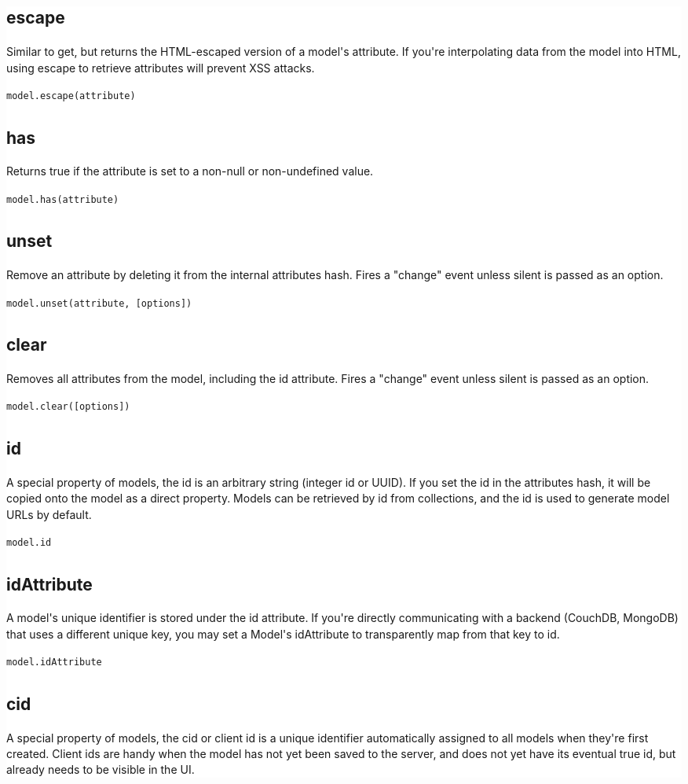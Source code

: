escape
------
Similar to get, but returns the HTML-escaped version of a model's attribute. If you're interpolating data from the model into HTML, using escape to retrieve attributes will prevent XSS attacks.

```
model.escape(attribute) 
```


has
---
Returns true if the attribute is set to a non-null or non-undefined value.

```
model.has(attribute) 
```

unset
-----
Remove an attribute by deleting it from the internal attributes hash. Fires a "change" event unless silent is passed as an option.

```
model.unset(attribute, [options]) 
```

clear
-----
Removes all attributes from the model, including the id attribute. Fires a "change" event unless silent is passed as an option.

```
model.clear([options])
```

id
--
A special property of models, the id is an arbitrary string (integer id or UUID). If you set the id in the attributes hash, it will be copied onto the model as a direct property. Models can be retrieved by id from collections, and the id is used to generate model URLs by default.

```
model.id
```

idAttribute
-----------
A model's unique identifier is stored under the id attribute. If you're directly communicating with a backend (CouchDB, MongoDB) that uses a different unique key, you may set a Model's idAttribute to transparently map from that key to id.

```
model.idAttribute
```

cid
---
A special property of models, the cid or client id is a unique identifier automatically assigned to all models when they're first created. Client ids are handy when the model has not yet been saved to the server, and does not yet have its eventual true id, but already needs to be visible in the UI.
